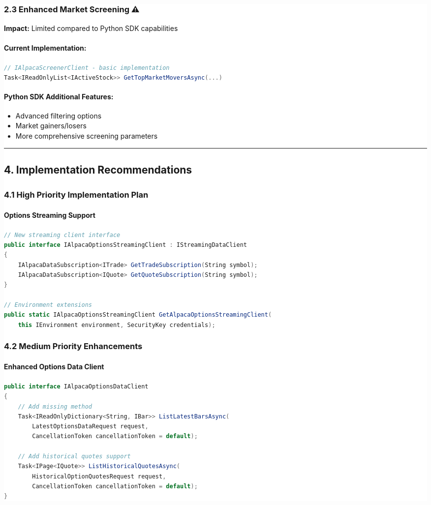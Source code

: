 ### 2.3 Enhanced Market Screening ⚠️
**Impact:** Limited compared to Python SDK capabilities

#### Current Implementation:
```csharp
// IAlpacaScreenerClient - basic implementation
Task<IReadOnlyList<IActiveStock>> GetTopMarketMoversAsync(...)
```

#### Python SDK Additional Features:
- Advanced filtering options
- Market gainers/losers
- More comprehensive screening parameters

---

## 4. Implementation Recommendations

### 4.1 High Priority Implementation Plan

#### Options Streaming Support
```csharp
// New streaming client interface
public interface IAlpacaOptionsStreamingClient : IStreamingDataClient
{
    IAlpacaDataSubscription<ITrade> GetTradeSubscription(String symbol);
    IAlpacaDataSubscription<IQuote> GetQuoteSubscription(String symbol);
}

// Environment extensions
public static IAlpacaOptionsStreamingClient GetAlpacaOptionsStreamingClient(
    this IEnvironment environment, SecurityKey credentials);
```

### 4.2 Medium Priority Enhancements

#### Enhanced Options Data Client
```csharp
public interface IAlpacaOptionsDataClient
{
    // Add missing method
    Task<IReadOnlyDictionary<String, IBar>> ListLatestBarsAsync(
        LatestOptionsDataRequest request,
        CancellationToken cancellationToken = default);

    // Add historical quotes support
    Task<IPage<IQuote>> ListHistoricalQuotesAsync(
        HistoricalOptionQuotesRequest request,
        CancellationToken cancellationToken = default);
}
```
